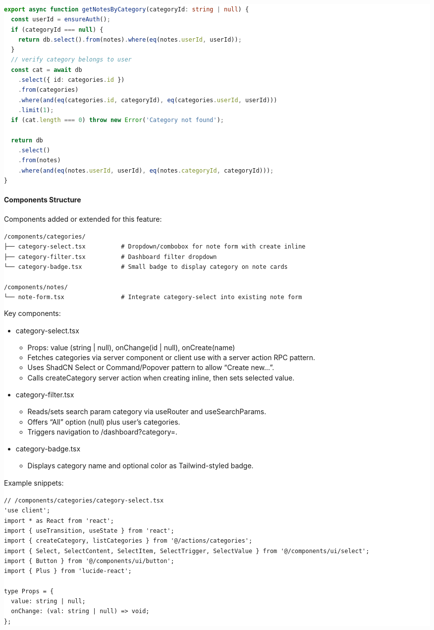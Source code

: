 ```typescript
export async function getNotesByCategory(categoryId: string | null) {
  const userId = ensureAuth();
  if (categoryId === null) {
    return db.select().from(notes).where(eq(notes.userId, userId));
  }
  // verify category belongs to user
  const cat = await db
    .select({ id: categories.id })
    .from(categories)
    .where(and(eq(categories.id, categoryId), eq(categories.userId, userId)))
    .limit(1);
  if (cat.length === 0) throw new Error('Category not found');

  return db
    .select()
    .from(notes)
    .where(and(eq(notes.userId, userId), eq(notes.categoryId, categoryId)));
}
```

#### Components Structure
Components added or extended for this feature:

```
/components/categories/
├── category-select.tsx          # Dropdown/combobox for note form with create inline
├── category-filter.tsx          # Dashboard filter dropdown
└── category-badge.tsx           # Small badge to display category on note cards

/components/notes/
└── note-form.tsx                # Integrate category-select into existing note form
```

Key components:

- category-select.tsx
  - Props: value (string | null), onChange(id | null), onCreate(name)
  - Fetches categories via server component or client use with a server action RPC pattern.
  - Uses ShadCN Select or Command/Popover pattern to allow “Create new…”.
  - Calls createCategory server action when creating inline, then sets selected value.

- category-filter.tsx
  - Reads/sets search param category via useRouter and useSearchParams.
  - Offers “All” option (null) plus user’s categories.
  - Triggers navigation to /dashboard?category=<id>.

- category-badge.tsx
  - Displays category name and optional color as Tailwind-styled badge.

Example snippets:

```tsx
// /components/categories/category-select.tsx
'use client';
import * as React from 'react';
import { useTransition, useState } from 'react';
import { createCategory, listCategories } from '@/actions/categories';
import { Select, SelectContent, SelectItem, SelectTrigger, SelectValue } from '@/components/ui/select';
import { Button } from '@/components/ui/button';
import { Plus } from 'lucide-react';

type Props = {
  value: string | null;
  onChange: (val: string | null) => void;
};

```